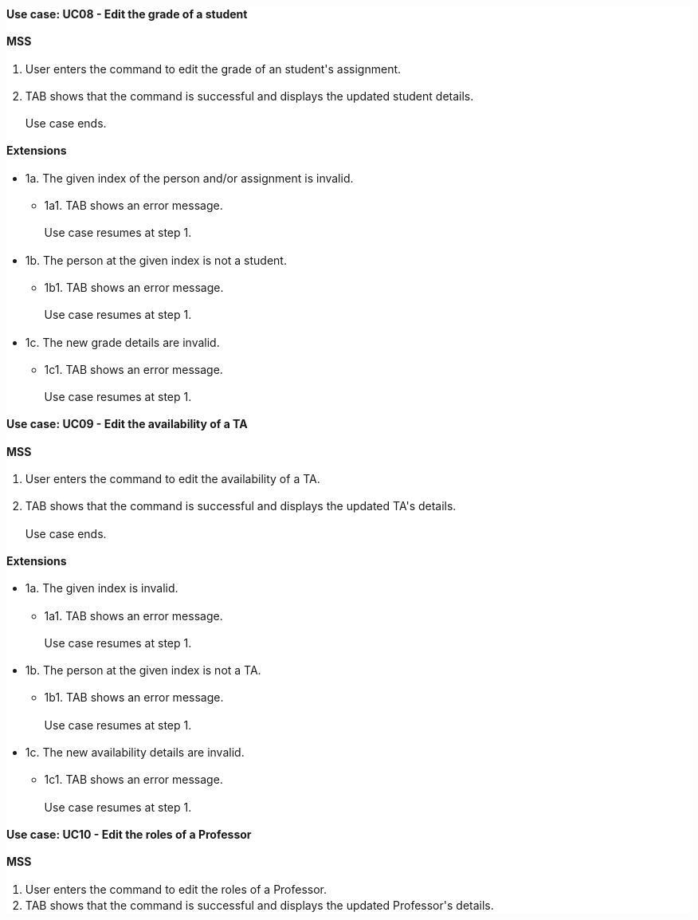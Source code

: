 **Use case: UC08 - Edit the grade of a student**

**MSS**

1.  User enters the command to edit the grade of an student's assignment.
2.  TAB shows that the command is successful and displays the updated student details.

    Use case ends.

**Extensions**

* 1a. The given index of the person and/or assignment is invalid.

    * 1a1. TAB shows an error message.

      Use case resumes at step 1.

* 1b. The person at the given index is not a student.

    * 1b1. TAB shows an error message.

      Use case resumes at step 1.

* 1c. The new grade details are invalid.

    * 1c1. TAB shows an error message.

      Use case resumes at step 1.

**Use case: UC09 - Edit the availability of a TA**

**MSS**

1.  User enters the command to edit the availability of a TA.
2.  TAB shows that the command is successful and displays the updated TA's details.

    Use case ends.

**Extensions**

* 1a. The given index is invalid.

    * 1a1. TAB shows an error message.

      Use case resumes at step 1.

* 1b. The person at the given index is not a TA.

    * 1b1. TAB shows an error message.

      Use case resumes at step 1.

* 1c. The new availability details are invalid.

    * 1c1. TAB shows an error message.

      Use case resumes at step 1.

**Use case: UC10 - Edit the roles of a Professor**

**MSS**

1.  User enters the command to edit the roles of a Professor.
2.  TAB shows that the command is successful and displays the updated Professor's details.
